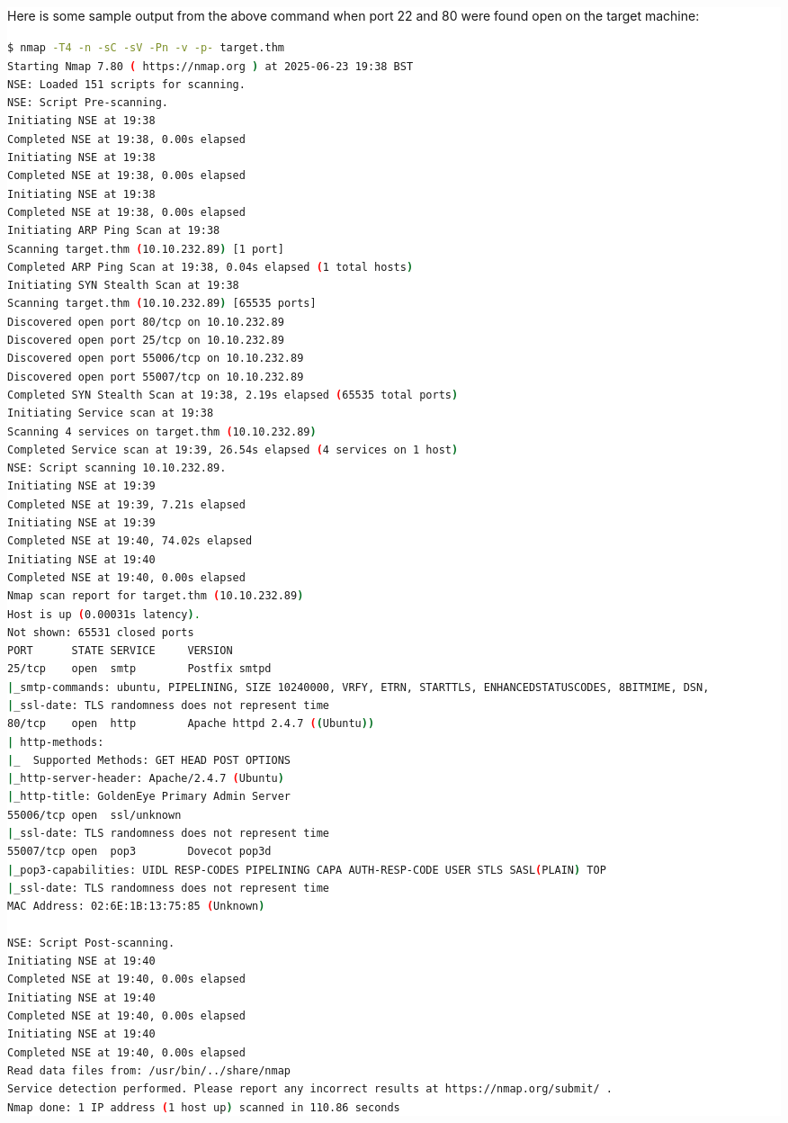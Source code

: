 Here is some sample output from the above command when port 22 and 80 were found open on the target machine:

```bash
$ nmap -T4 -n -sC -sV -Pn -v -p- target.thm
Starting Nmap 7.80 ( https://nmap.org ) at 2025-06-23 19:38 BST
NSE: Loaded 151 scripts for scanning.
NSE: Script Pre-scanning.
Initiating NSE at 19:38
Completed NSE at 19:38, 0.00s elapsed
Initiating NSE at 19:38
Completed NSE at 19:38, 0.00s elapsed
Initiating NSE at 19:38
Completed NSE at 19:38, 0.00s elapsed
Initiating ARP Ping Scan at 19:38
Scanning target.thm (10.10.232.89) [1 port]
Completed ARP Ping Scan at 19:38, 0.04s elapsed (1 total hosts)
Initiating SYN Stealth Scan at 19:38
Scanning target.thm (10.10.232.89) [65535 ports]
Discovered open port 80/tcp on 10.10.232.89
Discovered open port 25/tcp on 10.10.232.89
Discovered open port 55006/tcp on 10.10.232.89
Discovered open port 55007/tcp on 10.10.232.89
Completed SYN Stealth Scan at 19:38, 2.19s elapsed (65535 total ports)
Initiating Service scan at 19:38
Scanning 4 services on target.thm (10.10.232.89)
Completed Service scan at 19:39, 26.54s elapsed (4 services on 1 host)
NSE: Script scanning 10.10.232.89.
Initiating NSE at 19:39
Completed NSE at 19:39, 7.21s elapsed
Initiating NSE at 19:39
Completed NSE at 19:40, 74.02s elapsed
Initiating NSE at 19:40
Completed NSE at 19:40, 0.00s elapsed
Nmap scan report for target.thm (10.10.232.89)
Host is up (0.00031s latency).
Not shown: 65531 closed ports
PORT      STATE SERVICE     VERSION
25/tcp    open  smtp        Postfix smtpd
|_smtp-commands: ubuntu, PIPELINING, SIZE 10240000, VRFY, ETRN, STARTTLS, ENHANCEDSTATUSCODES, 8BITMIME, DSN, 
|_ssl-date: TLS randomness does not represent time
80/tcp    open  http        Apache httpd 2.4.7 ((Ubuntu))
| http-methods: 
|_  Supported Methods: GET HEAD POST OPTIONS
|_http-server-header: Apache/2.4.7 (Ubuntu)
|_http-title: GoldenEye Primary Admin Server
55006/tcp open  ssl/unknown
|_ssl-date: TLS randomness does not represent time
55007/tcp open  pop3        Dovecot pop3d
|_pop3-capabilities: UIDL RESP-CODES PIPELINING CAPA AUTH-RESP-CODE USER STLS SASL(PLAIN) TOP
|_ssl-date: TLS randomness does not represent time
MAC Address: 02:6E:1B:13:75:85 (Unknown)

NSE: Script Post-scanning.
Initiating NSE at 19:40
Completed NSE at 19:40, 0.00s elapsed
Initiating NSE at 19:40
Completed NSE at 19:40, 0.00s elapsed
Initiating NSE at 19:40
Completed NSE at 19:40, 0.00s elapsed
Read data files from: /usr/bin/../share/nmap
Service detection performed. Please report any incorrect results at https://nmap.org/submit/ .
Nmap done: 1 IP address (1 host up) scanned in 110.86 seconds
```